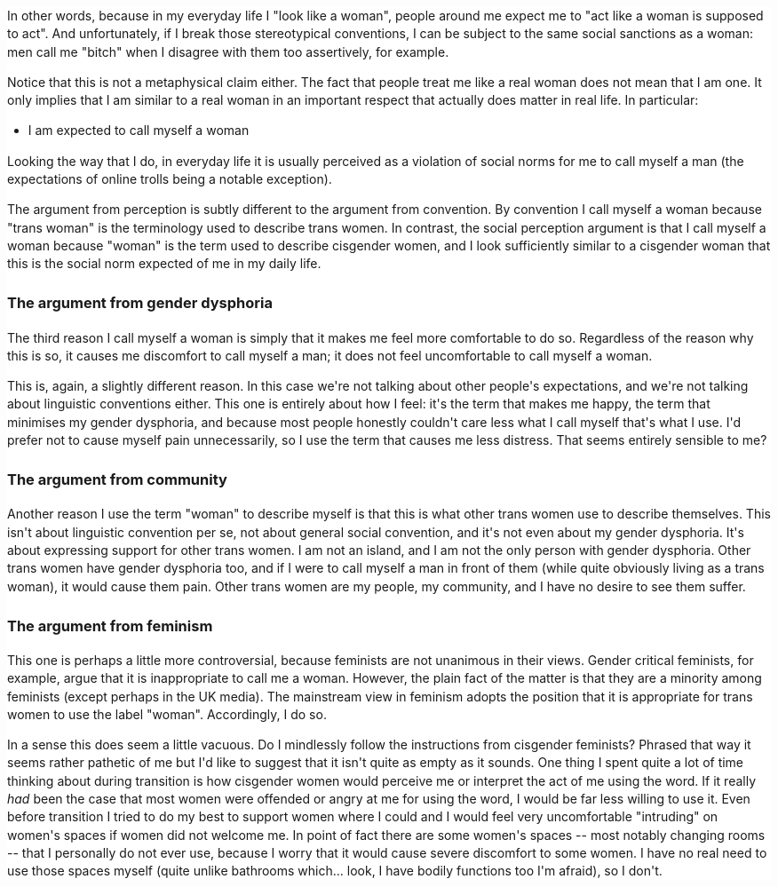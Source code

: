 In other words, because in my everyday life I "look like a woman", people around me expect me to "act like a woman is supposed to act". And unfortunately, if I break those stereotypical conventions, I can be subject to the same social sanctions as a woman: men call me "bitch" when I disagree with them too assertively, for example.

Notice that this is not a metaphysical claim either. The fact that people treat me like a real woman does not mean that I am one. It only implies that I am similar to a real woman in an important respect that actually does matter in real life. In particular:

-   I am expected to call myself a woman

Looking the way that I do, in everyday life it is usually perceived as a violation of social norms for me to call myself a man (the expectations of online trolls being a notable exception).

The argument from perception is subtly different to the argument from convention. By convention I call myself a woman because "trans woman" is the terminology used to describe trans women. In contrast, the social perception argument is that I call myself a woman because "woman" is the term used to describe cisgender women, and I look sufficiently similar to a cisgender woman that this is the social norm expected of me in my daily life.

### The argument from gender dysphoria

The third reason I call myself a woman is simply that it makes me feel more comfortable to do so. Regardless of the reason why this is so, it causes me discomfort to call myself a man; it does not feel uncomfortable to call myself a woman.

This is, again, a slightly different reason. In this case we're not talking about other people's expectations, and we're not talking about linguistic conventions either. This one is entirely about how I feel: it's the term that makes me happy, the term that minimises my gender dysphoria, and because most people honestly couldn't care less what I call myself that's what I use. I'd prefer not to cause myself pain unnecessarily, so I use the term that causes me less distress. That seems entirely sensible to me?

### The argument from community

Another reason I use the term "woman" to describe myself is that this is what other trans women use to describe themselves. This isn't about linguistic convention per se, not about general social convention, and it's not even about my gender dysphoria. It's about expressing support for other trans women. I am not an island, and I am not the only person with gender dysphoria. Other trans women have gender dysphoria too, and if I were to call myself a man in front of them (while quite obviously living as a trans woman), it would cause them pain. Other trans women are my people, my community, and I have no desire to see them suffer.

### The argument from feminism

This one is perhaps a little more controversial, because feminists are not unanimous in their views. Gender critical feminists, for example, argue that it is inappropriate to call me a woman. However, the plain fact of the matter is that they are a minority among feminists (except perhaps in the UK media). The mainstream view in feminism adopts the position that it is appropriate for trans women to use the label "woman". Accordingly, I do so.

In a sense this does seem a little vacuous. Do I mindlessly follow the instructions from cisgender feminists? Phrased that way it seems rather pathetic of me but I'd like to suggest that it isn't quite as empty as it sounds. One thing I spent quite a lot of time thinking about during transition is how cisgender women would perceive me or interpret the act of me using the word. If it really *had* been the case that most women were offended or angry at me for using the word, I would be far less willing to use it. Even before transition I tried to do my best to support women where I could and I would feel very uncomfortable "intruding" on women's spaces if women did not welcome me. In point of fact there are some women's spaces -- most notably changing rooms -- that I personally do not ever use, because I worry that it would cause severe discomfort to some women. I have no real need to use those spaces myself (quite unlike bathrooms which... look, I have bodily functions too I'm afraid), so I don't.
